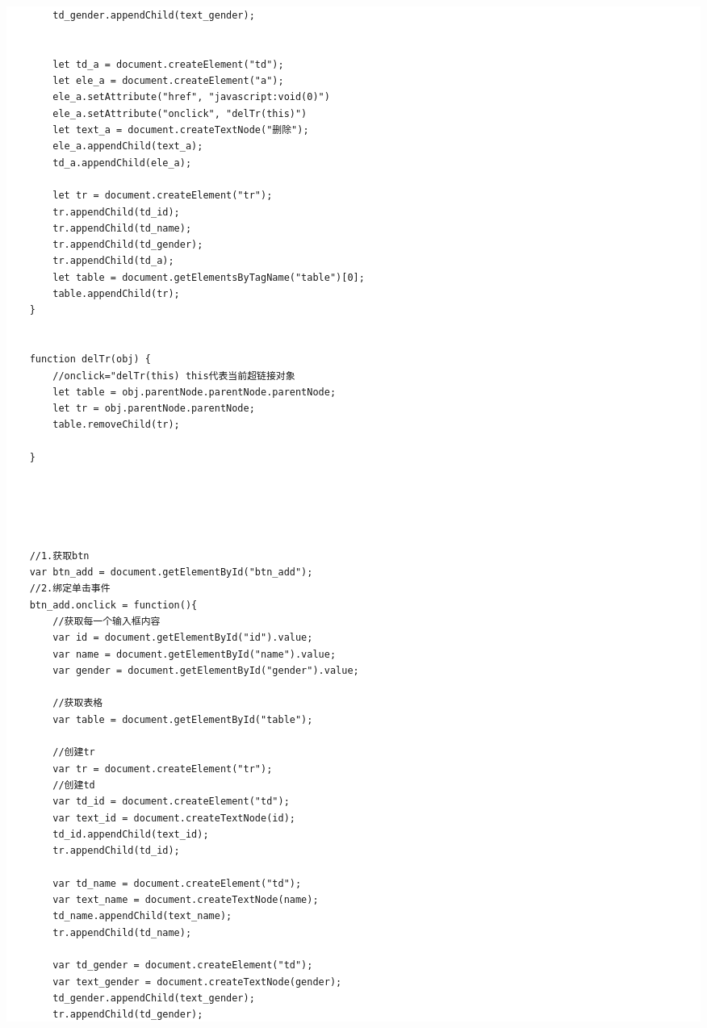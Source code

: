 ```html
        td_gender.appendChild(text_gender);


        let td_a = document.createElement("td");
        let ele_a = document.createElement("a");
        ele_a.setAttribute("href", "javascript:void(0)")
        ele_a.setAttribute("onclick", "delTr(this)")
        let text_a = document.createTextNode("删除");
        ele_a.appendChild(text_a);
        td_a.appendChild(ele_a);

        let tr = document.createElement("tr");
        tr.appendChild(td_id);
        tr.appendChild(td_name);
        tr.appendChild(td_gender);
        tr.appendChild(td_a);
        let table = document.getElementsByTagName("table")[0];
        table.appendChild(tr);
    }


    function delTr(obj) {
        //onclick="delTr(this) this代表当前超链接对象
        let table = obj.parentNode.parentNode.parentNode;
        let tr = obj.parentNode.parentNode;
        table.removeChild(tr);

    }





    //1.获取btn
    var btn_add = document.getElementById("btn_add");
    //2.绑定单击事件
    btn_add.onclick = function(){
        //获取每一个输入框内容
        var id = document.getElementById("id").value;
        var name = document.getElementById("name").value;
        var gender = document.getElementById("gender").value;

        //获取表格
        var table = document.getElementById("table");

        //创建tr
        var tr = document.createElement("tr");
        //创建td
        var td_id = document.createElement("td");
        var text_id = document.createTextNode(id);
        td_id.appendChild(text_id);
        tr.appendChild(td_id);

        var td_name = document.createElement("td");
        var text_name = document.createTextNode(name);
        td_name.appendChild(text_name);
        tr.appendChild(td_name);

        var td_gender = document.createElement("td");
        var text_gender = document.createTextNode(gender);
        td_gender.appendChild(text_gender);
        tr.appendChild(td_gender);

```